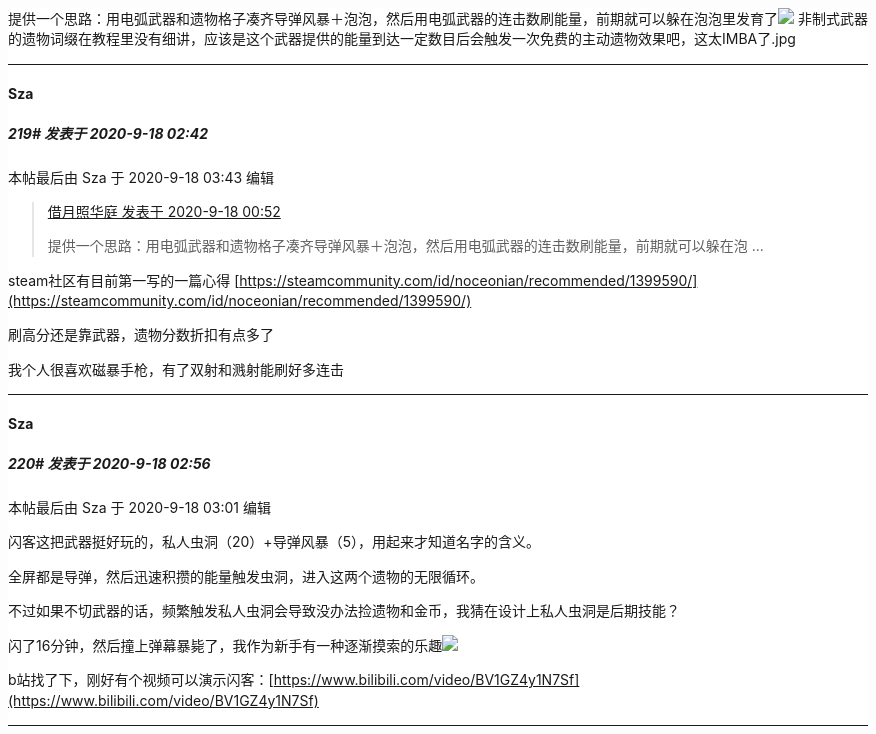 


提供一个思路：用电弧武器和遗物格子凑齐导弹风暴＋泡泡，然后用电弧武器的连击数刷能量，前期就可以躲在泡泡里发育了<img src="https://static.saraba1st.com/image/smiley/carton2017/003.png" referrerpolicy="no-referrer">
非制式武器的遗物词缀在教程里没有细讲，应该是这个武器提供的能量到达一定数目后会触发一次免费的主动遗物效果吧，这太IMBA了.jpg







*****

####  Sza  
##### 219#       发表于 2020-9-18 02:42



 本帖最后由 Sza 于 2020-9-18 03:43 编辑 
<blockquote><a href="httphttps://bbs.saraba1st.com/2b/forum.php?mod=redirect&amp;goto=findpost&amp;pid=48772244&amp;ptid=1959031" target="_blank">借月照华庭 发表于 2020-9-18 00:52</a>

提供一个思路：用电弧武器和遗物格子凑齐导弹风暴＋泡泡，然后用电弧武器的连击数刷能量，前期就可以躲在泡 ...</blockquote>
steam社区有目前第一写的一篇心得
[https://steamcommunity.com/id/noceonian/recommended/1399590/](https://steamcommunity.com/id/noceonian/recommended/1399590/)

刷高分还是靠武器，遗物分数折扣有点多了

我个人很喜欢磁暴手枪，有了双射和溅射能刷好多连击







*****

####  Sza  
##### 220#       发表于 2020-9-18 02:56



 本帖最后由 Sza 于 2020-9-18 03:01 编辑 

闪客这把武器挺好玩的，私人虫洞（20）+导弹风暴（5），用起来才知道名字的含义。

全屏都是导弹，然后迅速积攒的能量触发虫洞，进入这两个遗物的无限循环。

不过如果不切武器的话，频繁触发私人虫洞会导致没办法捡遗物和金币，我猜在设计上私人虫洞是后期技能？

闪了16分钟，然后撞上弹幕暴毙了，我作为新手有一种逐渐摸索的乐趣<img src="https://static.saraba1st.com/image/smiley/face2017/066.png" referrerpolicy="no-referrer">

b站找了下，刚好有个视频可以演示闪客：[https://www.bilibili.com/video/BV1GZ4y1N7Sf](https://www.bilibili.com/video/BV1GZ4y1N7Sf)







*****

